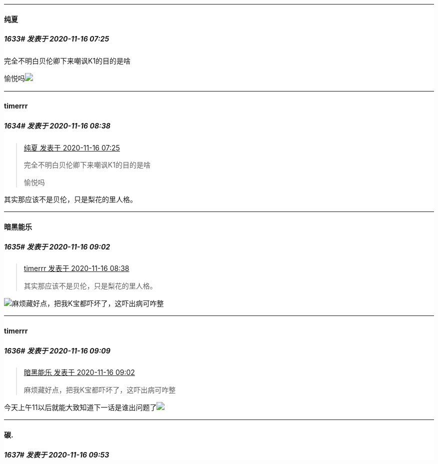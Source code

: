 
*****

####  纯夏  
##### 1633#       发表于 2020-11-16 07:25


完全不明白贝伦卿下来嘲讽K1的目的是啥

愉悦吗<img src="https://static.saraba1st.com/image/smiley/face2017/107.png" referrerpolicy="no-referrer">


*****

####  timerrr  
##### 1634#       发表于 2020-11-16 08:38


<blockquote><a href="httphttps://bbs.saraba1st.com/2b/forum.php?mod=redirect&amp;goto=findpost&amp;pid=49406423&amp;ptid=1907951" target="_blank">纯夏 发表于 2020-11-16 07:25</a>

完全不明白贝伦卿下来嘲讽K1的目的是啥

愉悦吗</blockquote>
其实那应该不是贝伦，只是梨花的里人格。


*****

####  暗黑能乐  
##### 1635#       发表于 2020-11-16 09:02


<blockquote><a href="httphttps://bbs.saraba1st.com/2b/forum.php?mod=redirect&amp;goto=findpost&amp;pid=49406683&amp;ptid=1907951" target="_blank">timerrr 发表于 2020-11-16 08:38</a>

其实那应该不是贝伦，只是梨花的里人格。</blockquote>
<img src="https://static.saraba1st.com/image/smiley/face2017/067.png" referrerpolicy="no-referrer">麻烦藏好点，把我K宝都吓坏了，这吓出病可咋整


*****

####  timerrr  
##### 1636#       发表于 2020-11-16 09:09


<blockquote><a href="httphttps://bbs.saraba1st.com/2b/forum.php?mod=redirect&amp;goto=findpost&amp;pid=49406836&amp;ptid=1907951" target="_blank">暗黑能乐 发表于 2020-11-16 09:02</a>

麻烦藏好点，把我K宝都吓坏了，这吓出病可咋整</blockquote>
今天上午11以后就能大致知道下一话是谁出问题了<img src="https://static.saraba1st.com/image/smiley/face2017/067.png" referrerpolicy="no-referrer">


*****

####  碳.  
##### 1637#       发表于 2020-11-16 09:53

